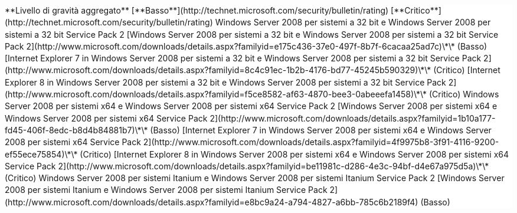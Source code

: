 </td>
</tr>
<tr class="alternateRow">
<td style="border:1px solid black;">
**Livello di gravità aggregato**
</td>
<td style="border:1px solid black;">
[**Basso**](http://technet.microsoft.com/security/bulletin/rating)
</td>
<td style="border:1px solid black;">
[**Critico**](http://technet.microsoft.com/security/bulletin/rating)
</td>
</tr>
<tr>
<td style="border:1px solid black;">
Windows Server 2008 per sistemi a 32 bit e Windows Server 2008 per sistemi a 32 bit Service Pack 2
</td>
<td style="border:1px solid black;">
[Windows Server 2008 per sistemi a 32 bit e Windows Server 2008 per sistemi a 32 bit Service Pack 2](http://www.microsoft.com/downloads/details.aspx?familyid=e175c436-37e0-497f-8b7f-6cacaa25ad7c)\*\*  
(Basso)
</td>
<td style="border:1px solid black;">
[Internet Explorer 7 in Windows Server 2008 per sistemi a 32 bit e Windows Server 2008 per sistemi a 32 bit Service Pack 2](http://www.microsoft.com/downloads/details.aspx?familyid=8c4c91ec-1b2b-4176-bd77-45245b590329)\*\*  
(Critico)  
[Internet Explorer 8 in Windows Server 2008 per sistemi a 32 bit e Windows Server 2008 per sistemi a 32 bit Service Pack 2](http://www.microsoft.com/downloads/details.aspx?familyid=f5ce8582-af63-4870-bee3-0abeeefa1458)\*\*  
(Critico)
</td>
</tr>
<tr class="alternateRow">
<td style="border:1px solid black;">
Windows Server 2008 per sistemi x64 e Windows Server 2008 per sistemi x64 Service Pack 2
</td>
<td style="border:1px solid black;">
[Windows Server 2008 per sistemi x64 e Windows Server 2008 per sistemi x64 Service Pack 2](http://www.microsoft.com/downloads/details.aspx?familyid=1b10a177-fd45-406f-8edc-b8d4b84881b7)\*\*  
(Basso)
</td>
<td style="border:1px solid black;">
[Internet Explorer 7 in Windows Server 2008 per sistemi x64 e Windows Server 2008 per sistemi x64 Service Pack 2](http://www.microsoft.com/downloads/details.aspx?familyid=4f9975b8-3f91-4116-9200-ef55ece75854)\*\*  
(Critico)  
[Internet Explorer 8 in Windows Server 2008 per sistemi x64 e Windows Server 2008 per sistemi x64 Service Pack 2](http://www.microsoft.com/downloads/details.aspx?familyid=be11981c-d286-4e3c-94bf-d4e67a975d5a)\*\*  
(Critico)
</td>
</tr>
<tr>
<td style="border:1px solid black;">
Windows Server 2008 per sistemi Itanium e Windows Server 2008 per sistemi Itanium Service Pack 2
</td>
<td style="border:1px solid black;">
[Windows Server 2008 per sistemi Itanium e Windows Server 2008 per sistemi Itanium Service Pack 2](http://www.microsoft.com/downloads/details.aspx?familyid=e8bc9a24-a794-4827-a6bb-785c6b2189f4)  
(Basso)
</td>
<td style="border:1px solid black;">